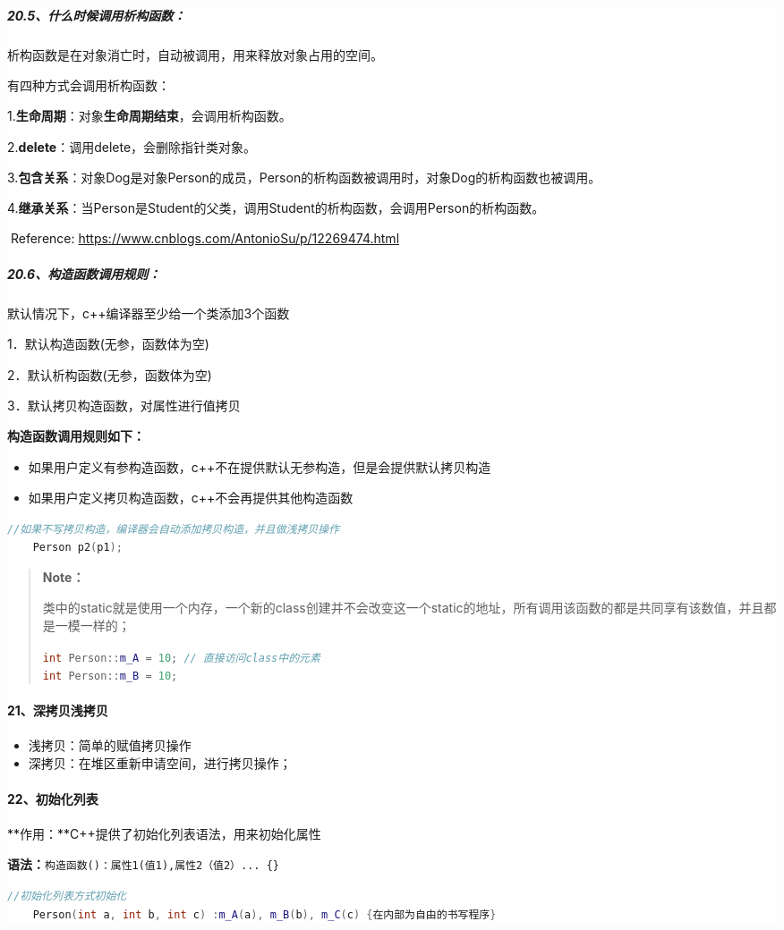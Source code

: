 ##### 20.5、什么时候调用析构函数：

析构函数是在对象消亡时，自动被调用，用来释放对象占用的空间。

有四种方式会调用析构函数：

1.**生命周期**：对象**生命周期结束**，会调用析构函数。

2.**delete**：调用delete，会删除指针类对象。

3.**包含关系**：对象Dog是对象Person的成员，Person的析构函数被调用时，对象Dog的析构函数也被调用。

4.**继承关系**：当Person是Student的父类，调用Student的析构函数，会调用Person的析构函数。

​	Reference: https://www.cnblogs.com/AntonioSu/p/12269474.html

##### 20.6、构造函数调用规则：

默认情况下，c++编译器至少给一个类添加3个函数

1．默认构造函数(无参，函数体为空)

2．默认析构函数(无参，函数体为空)

3．默认拷贝构造函数，对属性进行值拷贝

**构造函数调用规则如下：**

* 如果用户定义有参构造函数，c++不在提供默认无参构造，但是会提供默认拷贝构造


* 如果用户定义拷贝构造函数，c++不会再提供其他构造函数

```C++
//如果不写拷贝构造，编译器会自动添加拷贝构造，并且做浅拷贝操作
	Person p2(p1);
```

> **Note：**
>
> 类中的static就是使用一个内存，一个新的class创建并不会改变这一个static的地址，所有调用该函数的都是共同享有该数值，并且都是一模一样的；
>
> ```c++
> int Person::m_A = 10; // 直接访问class中的元素
> int Person::m_B = 10;
> ```
>

#### 21、深拷贝浅拷贝

+ 浅拷贝：简单的赋值拷贝操作
+ 深拷贝：在堆区重新申请空间，进行拷贝操作；

#### 22、初始化列表

**作用：**C++提供了初始化列表语法，用来初始化属性

**语法：**`构造函数()：属性1(值1),属性2（值2）... {}`

```c++
//初始化列表方式初始化
	Person(int a, int b, int c) :m_A(a), m_B(b), m_C(c) {在内部为自由的书写程序}
```
